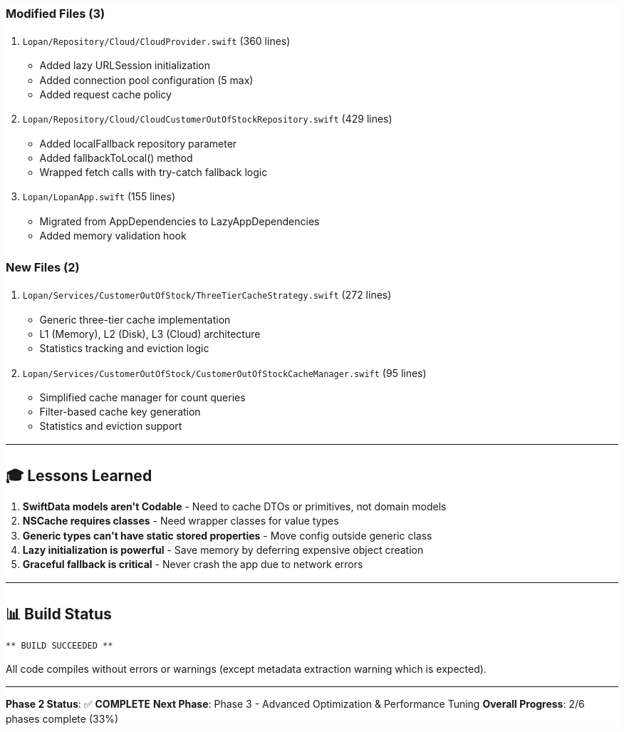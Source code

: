 ### Modified Files (3)
1. `Lopan/Repository/Cloud/CloudProvider.swift` (360 lines)
   - Added lazy URLSession initialization
   - Added connection pool configuration (5 max)
   - Added request cache policy

2. `Lopan/Repository/Cloud/CloudCustomerOutOfStockRepository.swift` (429 lines)
   - Added localFallback repository parameter
   - Added fallbackToLocal() method
   - Wrapped fetch calls with try-catch fallback logic

3. `Lopan/LopanApp.swift` (155 lines)
   - Migrated from AppDependencies to LazyAppDependencies
   - Added memory validation hook

### New Files (2)
1. `Lopan/Services/CustomerOutOfStock/ThreeTierCacheStrategy.swift` (272 lines)
   - Generic three-tier cache implementation
   - L1 (Memory), L2 (Disk), L3 (Cloud) architecture
   - Statistics tracking and eviction logic

2. `Lopan/Services/CustomerOutOfStock/CustomerOutOfStockCacheManager.swift` (95 lines)
   - Simplified cache manager for count queries
   - Filter-based cache key generation
   - Statistics and eviction support

---

## 🎓 Lessons Learned

1. **SwiftData models aren't Codable** - Need to cache DTOs or primitives, not domain models
2. **NSCache requires classes** - Need wrapper classes for value types
3. **Generic types can't have static stored properties** - Move config outside generic class
4. **Lazy initialization is powerful** - Save memory by deferring expensive object creation
5. **Graceful fallback is critical** - Never crash the app due to network errors

---

## 📊 Build Status

```
** BUILD SUCCEEDED **
```

All code compiles without errors or warnings (except metadata extraction warning which is expected).

---

**Phase 2 Status**: ✅ **COMPLETE**
**Next Phase**: Phase 3 - Advanced Optimization & Performance Tuning
**Overall Progress**: 2/6 phases complete (33%)